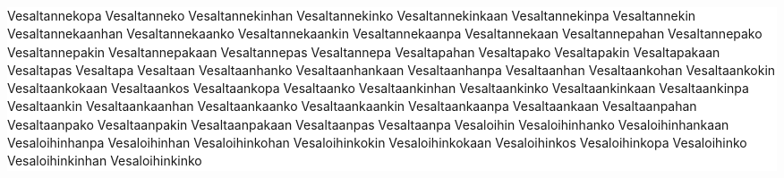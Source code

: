 Vesaltannekopa
Vesaltanneko
Vesaltannekinhan
Vesaltannekinko
Vesaltannekinkaan
Vesaltannekinpa
Vesaltannekin
Vesaltannekaanhan
Vesaltannekaanko
Vesaltannekaankin
Vesaltannekaanpa
Vesaltannekaan
Vesaltannepahan
Vesaltannepako
Vesaltannepakin
Vesaltannepakaan
Vesaltannepas
Vesaltannepa
Vesaltapahan
Vesaltapako
Vesaltapakin
Vesaltapakaan
Vesaltapas
Vesaltapa
Vesaltaan
Vesaltaanhanko
Vesaltaanhankaan
Vesaltaanhanpa
Vesaltaanhan
Vesaltaankohan
Vesaltaankokin
Vesaltaankokaan
Vesaltaankos
Vesaltaankopa
Vesaltaanko
Vesaltaankinhan
Vesaltaankinko
Vesaltaankinkaan
Vesaltaankinpa
Vesaltaankin
Vesaltaankaanhan
Vesaltaankaanko
Vesaltaankaankin
Vesaltaankaanpa
Vesaltaankaan
Vesaltaanpahan
Vesaltaanpako
Vesaltaanpakin
Vesaltaanpakaan
Vesaltaanpas
Vesaltaanpa
Vesaloihin
Vesaloihinhanko
Vesaloihinhankaan
Vesaloihinhanpa
Vesaloihinhan
Vesaloihinkohan
Vesaloihinkokin
Vesaloihinkokaan
Vesaloihinkos
Vesaloihinkopa
Vesaloihinko
Vesaloihinkinhan
Vesaloihinkinko